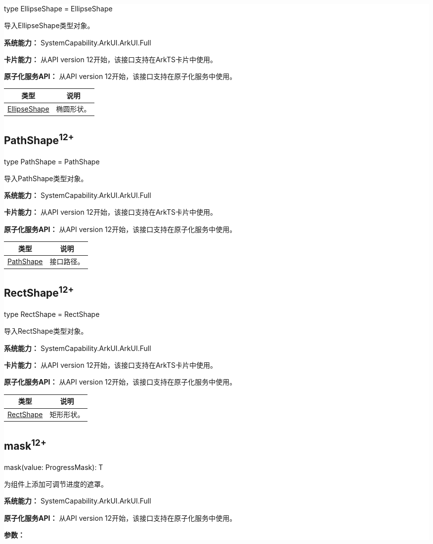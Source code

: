 type EllipseShape = EllipseShape

导入EllipseShape类型对象。

**系统能力：** SystemCapability.ArkUI.ArkUI.Full

**卡片能力：** 从API version 12开始，该接口支持在ArkTS卡片中使用。

**原子化服务API：** 从API version 12开始，该接口支持在原子化服务中使用。

| 类型   | 说明                     |
| ------ | ------------------------ |
| [EllipseShape](../js-apis-arkui-shape.md#ellipseshape) | 椭圆形状。 |

## PathShape<sup>12+</sup>

type PathShape = PathShape

导入PathShape类型对象。

**系统能力：** SystemCapability.ArkUI.ArkUI.Full

**卡片能力：** 从API version 12开始，该接口支持在ArkTS卡片中使用。

**原子化服务API：** 从API version 12开始，该接口支持在原子化服务中使用。

| 类型   | 说明                     |
| ------ | ------------------------ |
| [PathShape](../js-apis-arkui-shape.md#pathshape) | 接口路径。 |

## RectShape<sup>12+</sup>

type RectShape = RectShape

导入RectShape类型对象。

**系统能力：** SystemCapability.ArkUI.ArkUI.Full

**卡片能力：** 从API version 12开始，该接口支持在ArkTS卡片中使用。

**原子化服务API：** 从API version 12开始，该接口支持在原子化服务中使用。

| 类型   | 说明                     |
| ------ | ------------------------ |
| [RectShape](../js-apis-arkui-shape.md#rectshape) | 矩形形状。 |

## mask<sup>12+</sup>

mask(value: ProgressMask): T

为组件上添加可调节进度的遮罩。

**系统能力：** SystemCapability.ArkUI.ArkUI.Full

**原子化服务API：** 从API version 12开始，该接口支持在原子化服务中使用。

**参数：**
